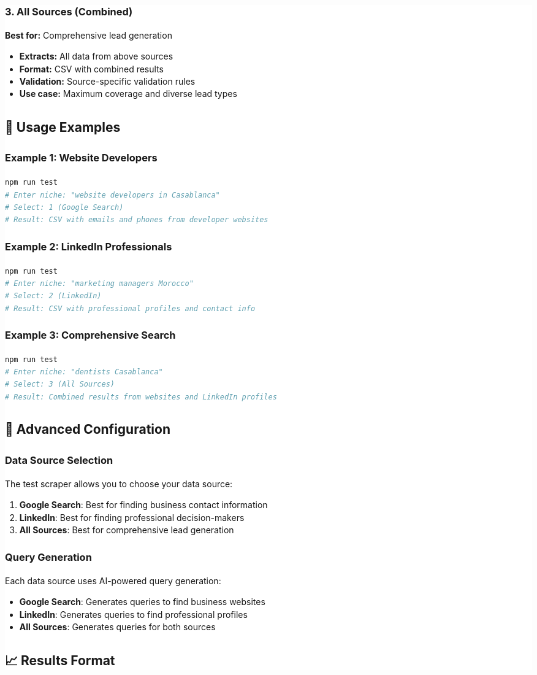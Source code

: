### 3. All Sources (Combined)
**Best for:** Comprehensive lead generation
- **Extracts:** All data from above sources
- **Format:** CSV with combined results
- **Validation:** Source-specific validation rules
- **Use case:** Maximum coverage and diverse lead types

## 🎯 Usage Examples

### Example 1: Website Developers
```bash
npm run test
# Enter niche: "website developers in Casablanca"
# Select: 1 (Google Search)
# Result: CSV with emails and phones from developer websites
```

### Example 2: LinkedIn Professionals
```bash
npm run test
# Enter niche: "marketing managers Morocco"
# Select: 2 (LinkedIn)
# Result: CSV with professional profiles and contact info
```

### Example 3: Comprehensive Search
```bash
npm run test
# Enter niche: "dentists Casablanca"
# Select: 3 (All Sources)
# Result: Combined results from websites and LinkedIn profiles
```

## 🔧 Advanced Configuration

### Data Source Selection
The test scraper allows you to choose your data source:

1. **Google Search**: Best for finding business contact information
2. **LinkedIn**: Best for finding professional decision-makers
3. **All Sources**: Best for comprehensive lead generation

### Query Generation
Each data source uses AI-powered query generation:
- **Google Search**: Generates queries to find business websites
- **LinkedIn**: Generates queries to find professional profiles
- **All Sources**: Generates queries for both sources

## 📈 Results Format
